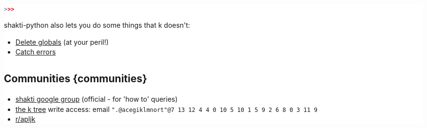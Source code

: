 ```q
>>>
```

shakti-python also lets you do some things that k doesn't:

- [Delete globals](https://groups.google.com/d/msg/shaktidb/etsXDI9J4o4/HmefTXyBAwAJ) (at your peril!)
- [Catch errors](https://groups.google.com/d/msg/shaktidb/lQ3XSvFPDhw/DOlmmFgHDAAJ)

## Communities {communities}

- [shakti google group](https://groups.google.com/forum/#!forum/shaktidb) (official - for 'how to' queries)
- [the k tree](https://chat.stackexchange.com/rooms/90748/the-k-tree)
  write access: email `".@acegiklmnort"@7 13 12 4 4 0 10 5 10 1 5 9 2 6 8 0 3 11 9`
- [r/apljk](https://www.reddit.com/r/apljk/)
